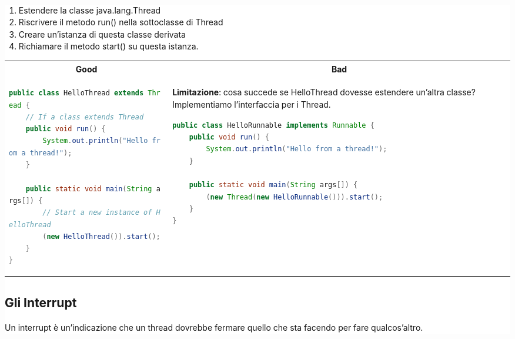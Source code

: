 1. Estendere la classe java.lang.Thread
2. Riscrivere il metodo run() nella sottoclasse di Thread
3. Creare un’istanza di questa classe derivata
4. Richiamare il metodo start() su questa istanza.

<table>
<tr>
<th> Good </th>
<th> Bad </th>
</tr>
<tr>
<td>

```java
public class HelloThread extends Thread {
    // If a class extends Thread
    public void run() {
        System.out.println("Hello from a thread!");
    }

    public static void main(String args[]) {
        // Start a new instance of HelloThread
        (new HelloThread()).start();
    }
}

```

</td>
<td>

**Limitazione**: cosa succede se HelloThread dovesse estendere un’altra classe? Implementiamo l’interfaccia per i Thread.

```java
public class HelloRunnable implements Runnable {
    public void run() {
        System.out.println("Hello from a thread!");
    }

    public static void main(String args[]) {
        (new Thread(new HelloRunnable())).start();
    }
}

```

</td>
</tr>
</table>

## Gli Interrupt

Un interrupt è un’indicazione che un thread dovrebbe fermare quello che sta facendo per fare qualcos’altro. 
